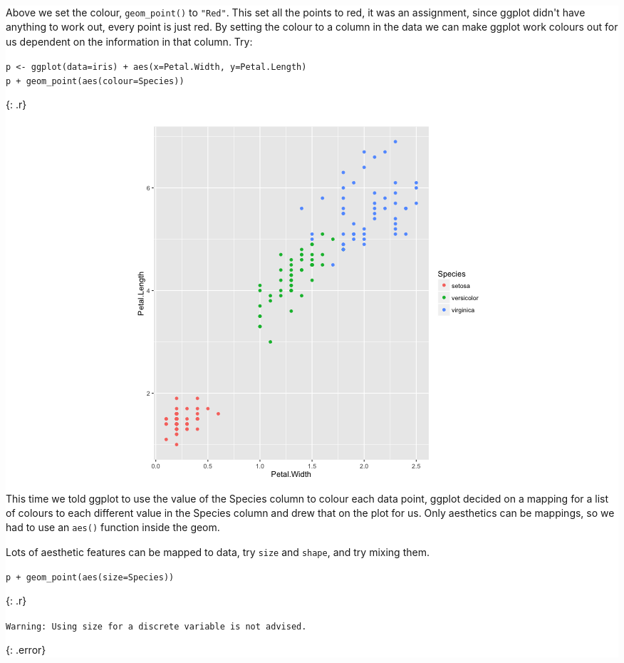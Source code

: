 Above we set the colour, `geom_point()` to `"Red"`. This set all the points to red, it was an assignment, since ggplot didn't have anything to work out, every point is just red. By setting the colour to a column in the data we can make ggplot work colours out for us dependent on the information in that column. Try:


~~~
p <- ggplot(data=iris) + aes(x=Petal.Width, y=Petal.Length)
p + geom_point(aes(colour=Species))
~~~
{: .r}

<img src="../fig/rmd-03-unnamed-chunk-11-1.png" title="plot of chunk unnamed-chunk-11" alt="plot of chunk unnamed-chunk-11" style="display: block; margin: auto;" />

This time we told ggplot to use the value of the Species column to colour each data point, ggplot decided on a mapping for a list of colours to each different value in the Species column and drew that on the plot for us. Only aesthetics can be mappings, so we had to use an `aes()` function inside the geom.

Lots of aesthetic features can be mapped to data, try `size` and `shape`, and try mixing them.


~~~
p + geom_point(aes(size=Species))
~~~
{: .r}



~~~
Warning: Using size for a discrete variable is not advised.
~~~
{: .error}
